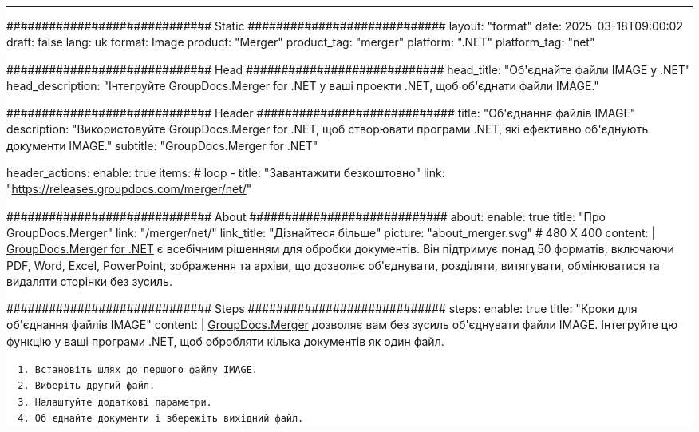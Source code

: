 
---
############################# Static ############################
layout: "format"
date:  2025-03-18T09:00:02
draft: false
lang: uk
format: Image
product: "Merger"
product_tag: "merger"
platform: ".NET"
platform_tag: "net"

############################# Head ############################
head_title: "Об'єднайте файли IMAGE у .NET"
head_description: "Інтегруйте GroupDocs.Merger for .NET у ваші проекти .NET, щоб об'єднати файли IMAGE."

############################# Header ############################
title: "Об'єднання файлів IMAGE" 
description: "Використовуйте GroupDocs.Merger for .NET, щоб створювати програми .NET, які ефективно об'єднують документи IMAGE."
subtitle: "GroupDocs.Merger for .NET" 

header_actions:
  enable: true
  items:
    #  loop
    - title: "Завантажити безкоштовно"
      link: "https://releases.groupdocs.com/merger/net/"
      
############################# About ############################
about:
    enable: true
    title: "Про GroupDocs.Merger"
    link: "/merger/net/"
    link_title: "Дізнайтеся більше"
    picture: "about_merger.svg" # 480 X 400
    content: |
       [GroupDocs.Merger for .NET](/merger/net/) є всебічним рішенням для обробки документів. Він підтримує понад 50 форматів, включаючи PDF, Word, Excel, PowerPoint, зображення та архіви, що дозволяє об'єднувати, розділяти, витягувати, обмінюватися та видаляти сторінки без зусиль.

############################# Steps ############################
steps:
    enable: true
    title: "Кроки для об'єднання файлів IMAGE"
    content: |
      [GroupDocs.Merger](/merger/net/) дозволяє вам без зусиль об'єднувати файли IMAGE. Інтегруйте цю функцію у ваші програми .NET, щоб обробляти кілька документів як один файл.
      
      1. Встановіть шлях до першого файлу IMAGE.
      2. Виберіть другий файл.
      3. Налаштуйте додаткові параметри.
      4. Об'єднайте документи і збережіть вихідний файл.
   
